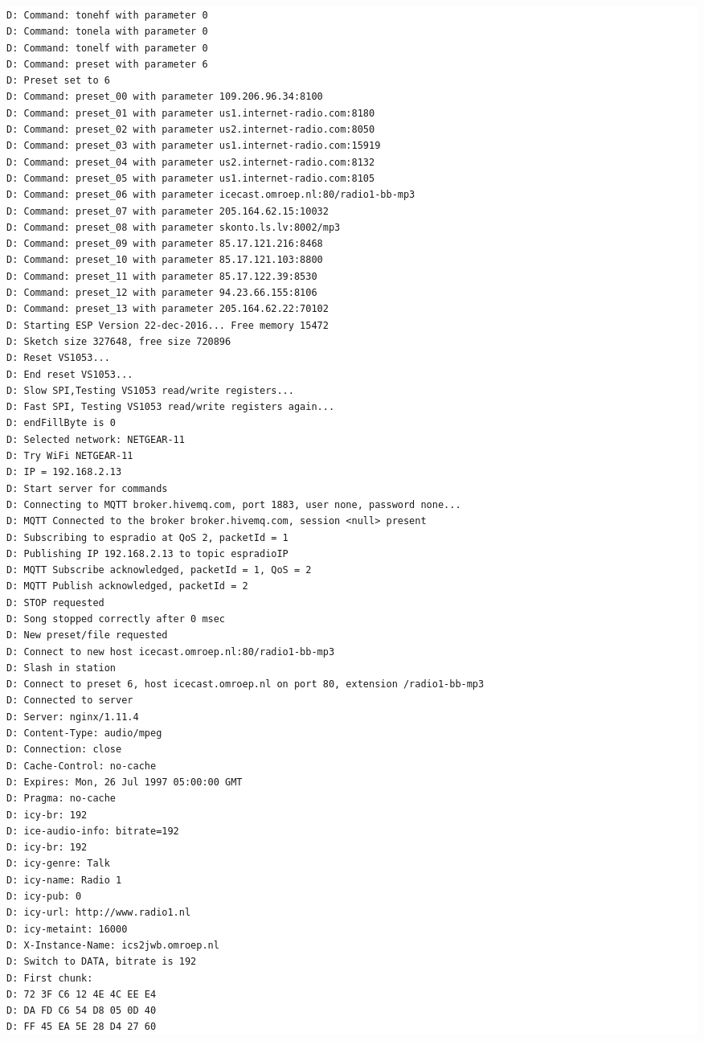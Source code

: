 ```
D: Command: tonehf with parameter 0
D: Command: tonela with parameter 0
D: Command: tonelf with parameter 0
D: Command: preset with parameter 6
D: Preset set to 6
D: Command: preset_00 with parameter 109.206.96.34:8100
D: Command: preset_01 with parameter us1.internet-radio.com:8180
D: Command: preset_02 with parameter us2.internet-radio.com:8050
D: Command: preset_03 with parameter us1.internet-radio.com:15919
D: Command: preset_04 with parameter us2.internet-radio.com:8132
D: Command: preset_05 with parameter us1.internet-radio.com:8105
D: Command: preset_06 with parameter icecast.omroep.nl:80/radio1-bb-mp3
D: Command: preset_07 with parameter 205.164.62.15:10032
D: Command: preset_08 with parameter skonto.ls.lv:8002/mp3
D: Command: preset_09 with parameter 85.17.121.216:8468
D: Command: preset_10 with parameter 85.17.121.103:8800
D: Command: preset_11 with parameter 85.17.122.39:8530
D: Command: preset_12 with parameter 94.23.66.155:8106
D: Command: preset_13 with parameter 205.164.62.22:70102
D: Starting ESP Version 22-dec-2016... Free memory 15472
D: Sketch size 327648, free size 720896
D: Reset VS1053...
D: End reset VS1053...
D: Slow SPI,Testing VS1053 read/write registers...
D: Fast SPI, Testing VS1053 read/write registers again...
D: endFillByte is 0
D: Selected network: NETGEAR-11
D: Try WiFi NETGEAR-11
D: IP = 192.168.2.13
D: Start server for commands
D: Connecting to MQTT broker.hivemq.com, port 1883, user none, password none...
D: MQTT Connected to the broker broker.hivemq.com, session <null> present
D: Subscribing to espradio at QoS 2, packetId = 1
D: Publishing IP 192.168.2.13 to topic espradioIP
D: MQTT Subscribe acknowledged, packetId = 1, QoS = 2
D: MQTT Publish acknowledged, packetId = 2
D: STOP requested
D: Song stopped correctly after 0 msec
D: New preset/file requested
D: Connect to new host icecast.omroep.nl:80/radio1-bb-mp3
D: Slash in station
D: Connect to preset 6, host icecast.omroep.nl on port 80, extension /radio1-bb-mp3
D: Connected to server
D: Server: nginx/1.11.4
D: Content-Type: audio/mpeg
D: Connection: close
D: Cache-Control: no-cache
D: Expires: Mon, 26 Jul 1997 05:00:00 GMT
D: Pragma: no-cache
D: icy-br: 192
D: ice-audio-info: bitrate=192
D: icy-br: 192
D: icy-genre: Talk
D: icy-name: Radio 1
D: icy-pub: 0
D: icy-url: http://www.radio1.nl
D: icy-metaint: 16000
D: X-Instance-Name: ics2jwb.omroep.nl
D: Switch to DATA, bitrate is 192
D: First chunk:
D: 72 3F C6 12 4E 4C EE E4
D: DA FD C6 54 D8 05 0D 40
D: FF 45 EA 5E 28 D4 27 60
```